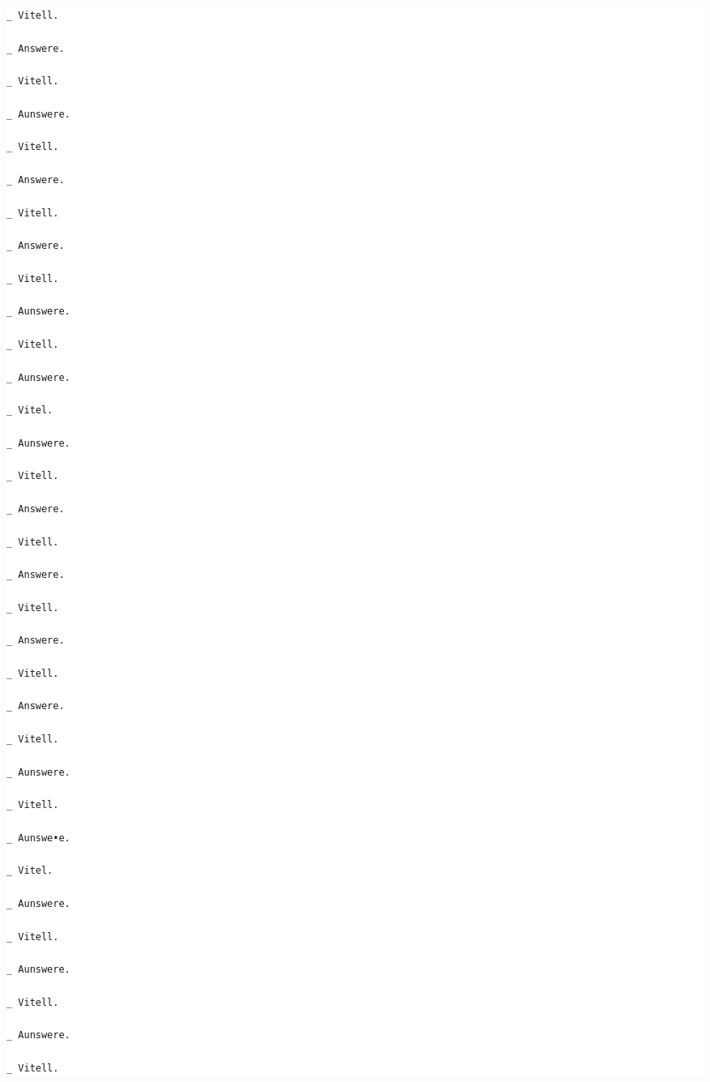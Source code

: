     _ Vitell.

    _ Answere.

    _ Vitell.

    _ Aunswere.

    _ Vitell.

    _ Answere.

    _ Vitell.

    _ Answere.

    _ Vitell.

    _ Aunswere.

    _ Vitell.

    _ Aunswere.

    _ Vitel.

    _ Aunswere.

    _ Vitell.

    _ Answere.

    _ Vitell.

    _ Answere.

    _ Vitell.

    _ Answere.

    _ Vitell.

    _ Answere.

    _ Vitell.

    _ Aunswere.

    _ Vitell.

    _ Aunswe•e.

    _ Vitel.

    _ Aunswere.

    _ Vitell.

    _ Aunswere.

    _ Vitell.

    _ Aunswere.

    _ Vitell.

